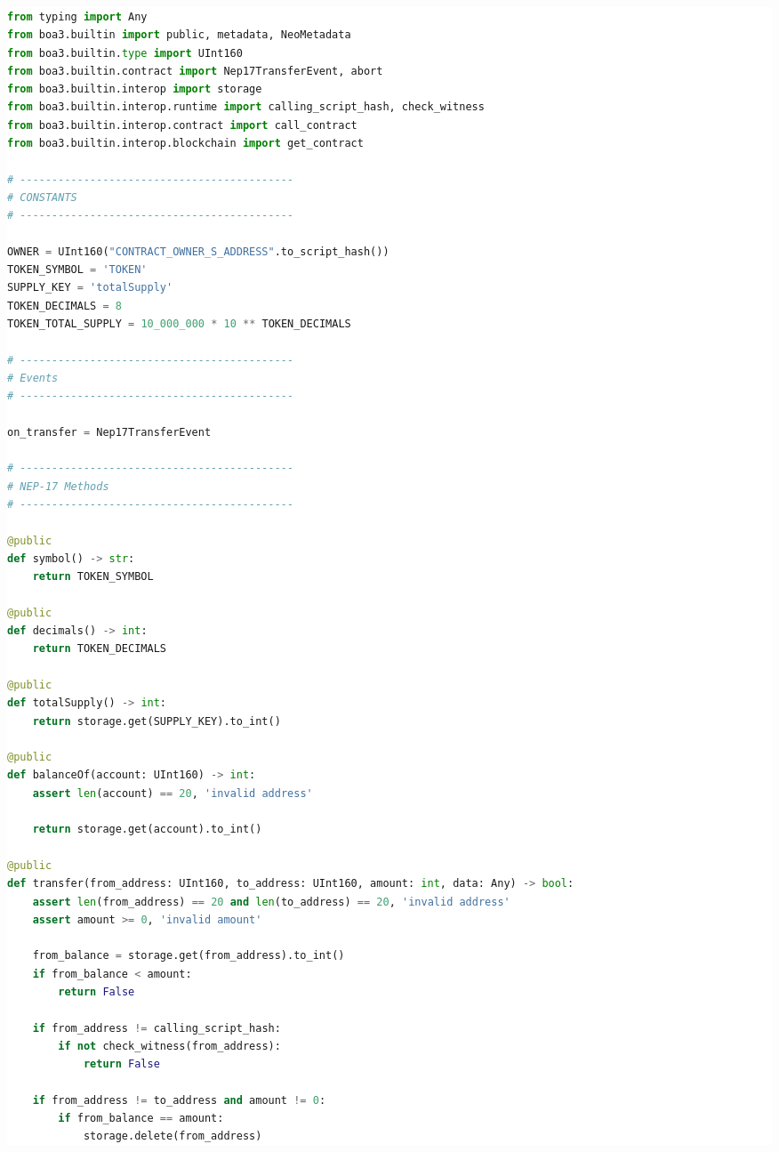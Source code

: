 ``` python
from typing import Any
from boa3.builtin import public, metadata, NeoMetadata
from boa3.builtin.type import UInt160
from boa3.builtin.contract import Nep17TransferEvent, abort
from boa3.builtin.interop import storage
from boa3.builtin.interop.runtime import calling_script_hash, check_witness
from boa3.builtin.interop.contract import call_contract
from boa3.builtin.interop.blockchain import get_contract

# -------------------------------------------
# CONSTANTS
# -------------------------------------------

OWNER = UInt160("CONTRACT_OWNER_S_ADDRESS".to_script_hash())
TOKEN_SYMBOL = 'TOKEN'
SUPPLY_KEY = 'totalSupply'
TOKEN_DECIMALS = 8
TOKEN_TOTAL_SUPPLY = 10_000_000 * 10 ** TOKEN_DECIMALS

# -------------------------------------------
# Events
# -------------------------------------------

on_transfer = Nep17TransferEvent

# -------------------------------------------
# NEP-17 Methods
# -------------------------------------------

@public
def symbol() -> str:
    return TOKEN_SYMBOL

@public
def decimals() -> int:
    return TOKEN_DECIMALS

@public
def totalSupply() -> int:
    return storage.get(SUPPLY_KEY).to_int()

@public
def balanceOf(account: UInt160) -> int:
    assert len(account) == 20, 'invalid address'
    
    return storage.get(account).to_int()

@public
def transfer(from_address: UInt160, to_address: UInt160, amount: int, data: Any) -> bool:
    assert len(from_address) == 20 and len(to_address) == 20, 'invalid address'
    assert amount >= 0, 'invalid amount'
    
    from_balance = storage.get(from_address).to_int()
    if from_balance < amount:
        return False
        
    if from_address != calling_script_hash:
        if not check_witness(from_address):
            return False

    if from_address != to_address and amount != 0:
        if from_balance == amount:
            storage.delete(from_address)
```